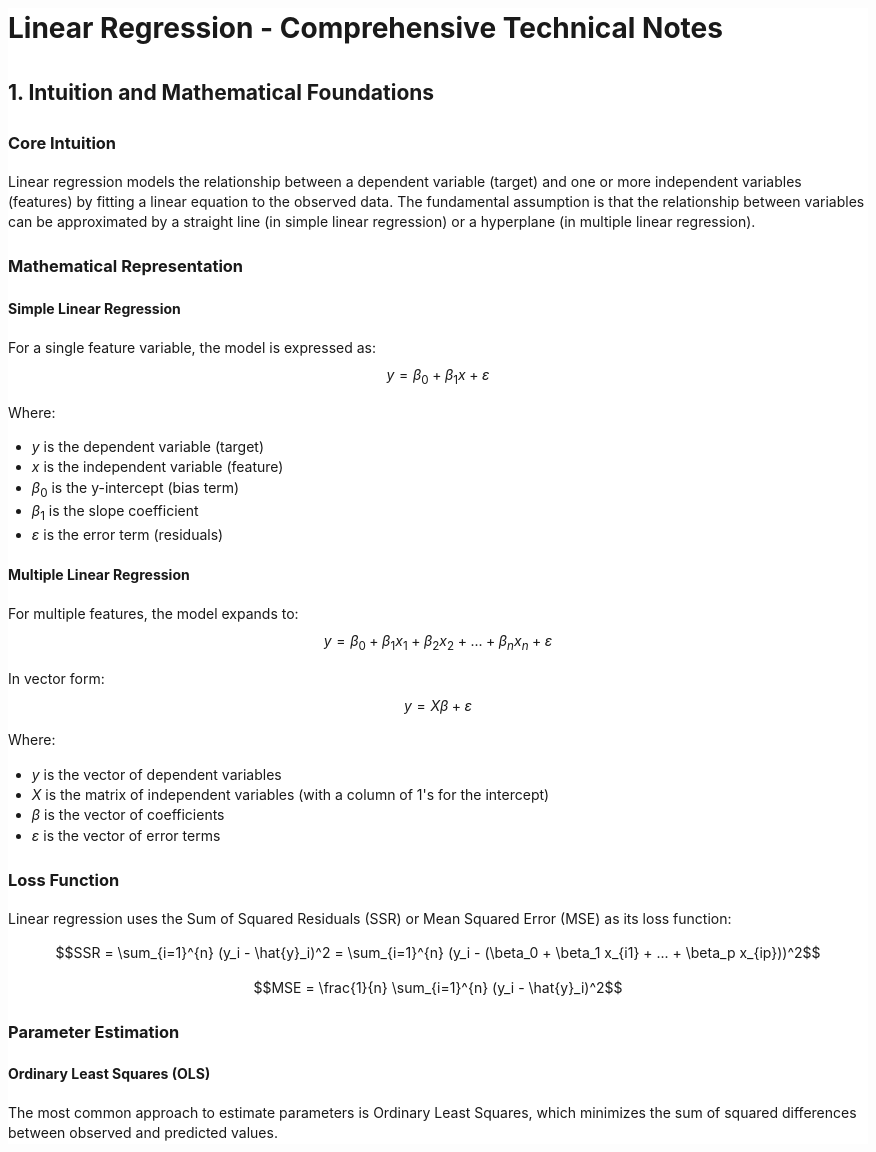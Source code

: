 # Linear Regression - Comprehensive Technical Notes

## 1. Intuition and Mathematical Foundations

### Core Intuition
Linear regression models the relationship between a dependent variable (target) and one or more independent variables (features) by fitting a linear equation to the observed data. The fundamental assumption is that the relationship between variables can be approximated by a straight line (in simple linear regression) or a hyperplane (in multiple linear regression).

### Mathematical Representation

#### Simple Linear Regression
For a single feature variable, the model is expressed as:
$$y = \beta_0 + \beta_1 x + \varepsilon$$

Where:
- $y$ is the dependent variable (target)
- $x$ is the independent variable (feature)
- $\beta_0$ is the y-intercept (bias term)
- $\beta_1$ is the slope coefficient
- $\varepsilon$ is the error term (residuals)

#### Multiple Linear Regression
For multiple features, the model expands to:
$$y = \beta_0 + \beta_1 x_1 + \beta_2 x_2 + ... + \beta_n x_n + \varepsilon$$

In vector form:
$$y = X\beta + \varepsilon$$

Where:
- $y$ is the vector of dependent variables
- $X$ is the matrix of independent variables (with a column of 1's for the intercept)
- $\beta$ is the vector of coefficients
- $\varepsilon$ is the vector of error terms

### Loss Function
Linear regression uses the Sum of Squared Residuals (SSR) or Mean Squared Error (MSE) as its loss function:

$$SSR = \sum_{i=1}^{n} (y_i - \hat{y}_i)^2 = \sum_{i=1}^{n} (y_i - (\beta_0 + \beta_1 x_{i1} + ... + \beta_p x_{ip}))^2$$

$$MSE = \frac{1}{n} \sum_{i=1}^{n} (y_i - \hat{y}_i)^2$$

### Parameter Estimation

#### Ordinary Least Squares (OLS)
The most common approach to estimate parameters is Ordinary Least Squares, which minimizes the sum of squared differences between observed and predicted values.
